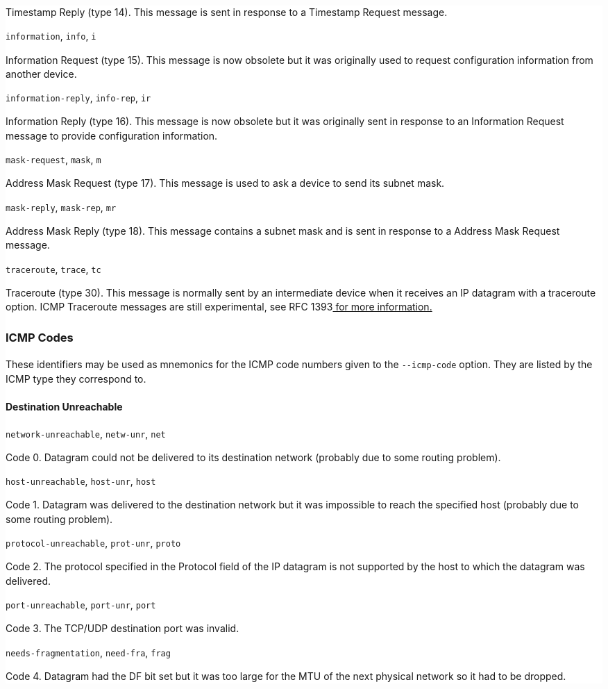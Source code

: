  Timestamp Reply (type 14). This message is sent in response to a Timestamp Request message.

`information`, `info`, `i`

 Information Request (type 15). This message is now obsolete but it was originally used to request configuration information from another device.

`information-reply`, `info-rep`, `ir`

 Information Reply (type 16). This message is now obsolete but it was originally sent in response to an Information Request message to provide configuration information.

`mask-request`, `mask`, `m`

 Address Mask Request (type 17). This message is used to ask a device to send its subnet mask.

`mask-reply`, `mask-rep`, `mr`

 Address Mask Reply (type 18). This message contains a subnet mask and is sent in response to a Address Mask Request message.

`traceroute`, `trace`, `tc`

 Traceroute (type 30). This message is normally sent by an intermediate device when it receives an IP datagram with a traceroute option. ICMP Traceroute messages are still experimental, see RFC 1393[ for more information. ]()

[]()

### ICMP Codes ###

[]()

 These identifiers may be used as mnemonics for the ICMP code numbers given to the `--icmp-code`[]() option. They are listed by the ICMP type they correspond to.

#### Destination Unreachable ####

`network-unreachable`, `netw-unr`, `net`

 Code 0. Datagram could not be delivered to its destination network (probably due to some routing problem).

`host-unreachable`, `host-unr`, `host`

 Code 1. Datagram was delivered to the destination network but it was impossible to reach the specified host (probably due to some routing problem).

`protocol-unreachable`, `prot-unr`, `proto`

 Code 2. The protocol specified in the Protocol field of the IP datagram is not supported by the host to which the datagram was delivered.

`port-unreachable`, `port-unr`, `port`

 Code 3. The TCP/UDP destination port was invalid.

`needs-fragmentation`, `need-fra`, `frag`

 Code 4. Datagram had the DF bit set but it was too large for the MTU of the next physical network so it had to be dropped.
